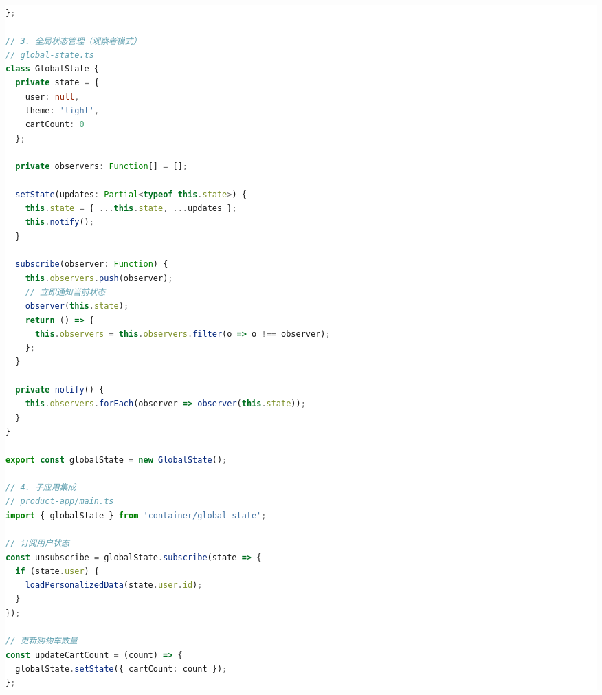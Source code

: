 ```ts
};

// 3. 全局状态管理（观察者模式）
// global-state.ts
class GlobalState {
  private state = {
    user: null,
    theme: 'light',
    cartCount: 0
  };
  
  private observers: Function[] = [];
  
  setState(updates: Partial<typeof this.state>) {
    this.state = { ...this.state, ...updates };
    this.notify();
  }
  
  subscribe(observer: Function) {
    this.observers.push(observer);
    // 立即通知当前状态
    observer(this.state);
    return () => {
      this.observers = this.observers.filter(o => o !== observer);
    };
  }
  
  private notify() {
    this.observers.forEach(observer => observer(this.state));
  }
}

export const globalState = new GlobalState();

// 4. 子应用集成
// product-app/main.ts
import { globalState } from 'container/global-state';

// 订阅用户状态
const unsubscribe = globalState.subscribe(state => {
  if (state.user) {
    loadPersonalizedData(state.user.id);
  }
});

// 更新购物车数量
const updateCartCount = (count) => {
  globalState.setState({ cartCount: count });
};
```

